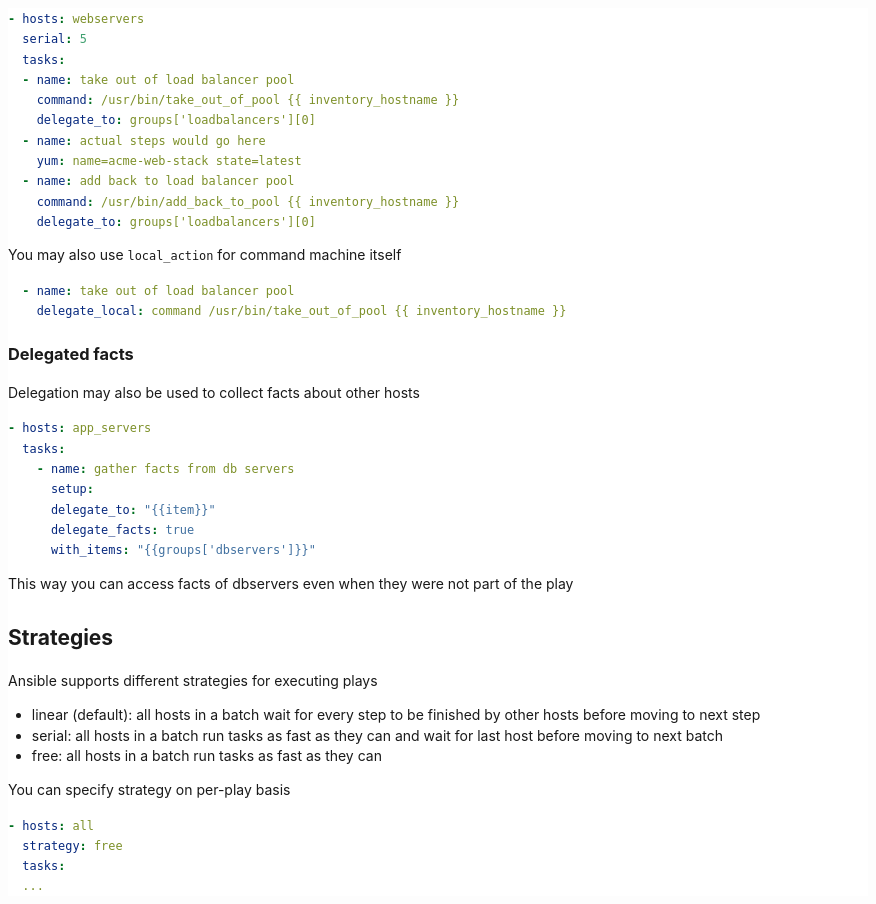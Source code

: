 

```yaml
- hosts: webservers
  serial: 5
  tasks:
  - name: take out of load balancer pool
    command: /usr/bin/take_out_of_pool {{ inventory_hostname }}
    delegate_to: groups['loadbalancers'][0]
  - name: actual steps would go here
    yum: name=acme-web-stack state=latest
  - name: add back to load balancer pool
    command: /usr/bin/add_back_to_pool {{ inventory_hostname }}
    delegate_to: groups['loadbalancers'][0]
```



You may also use `local_action` for command machine itself
```yaml
  - name: take out of load balancer pool
    delegate_local: command /usr/bin/take_out_of_pool {{ inventory_hostname }}
```



### Delegated facts
Delegation may also be used to collect facts about other hosts
```yaml
- hosts: app_servers
  tasks:
    - name: gather facts from db servers
      setup:
      delegate_to: "{{item}}"
      delegate_facts: true
      with_items: "{{groups['dbservers']}}"
```
This way you can access facts of dbservers even when they were not part of the play




## Strategies
Ansible supports different strategies for executing plays



* linear (default): all hosts in a batch wait for every step to be finished by other hosts before moving to next step
* serial: all hosts in a batch run tasks as fast as they can and wait for last host before moving to next batch
* free: all hosts in a batch run tasks as fast as they can



You can specify strategy on per-play basis
```yaml
- hosts: all
  strategy: free
  tasks:
  ...
```
